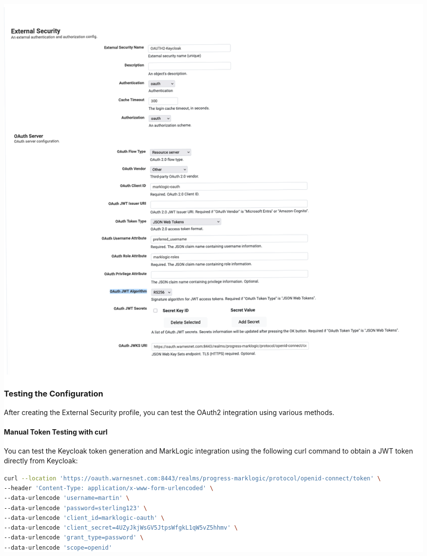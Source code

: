 ![MarkLogic OAUTH External Security Configuration](images/MarkLogic%20OAUTH%20External%20Security%20Configuration.png)


### Testing the Configuration

After creating the External Security profile, you can test the OAuth2 integration using various methods.

#### Manual Token Testing with curl

You can test the Keycloak token generation and MarkLogic integration using the following curl command to obtain a JWT token directly from Keycloak:

```bash
curl --location 'https://oauth.warnesnet.com:8443/realms/progress-marklogic/protocol/openid-connect/token' \
--header 'Content-Type: application/x-www-form-urlencoded' \
--data-urlencode 'username=martin' \
--data-urlencode 'password=sterling123' \
--data-urlencode 'client_id=marklogic-oauth' \
--data-urlencode 'client_secret=4UZyJkjWsGV5JtpsWfgkL1qW5vZ5hhmv' \
--data-urlencode 'grant_type=password' \
--data-urlencode 'scope=openid'
```
